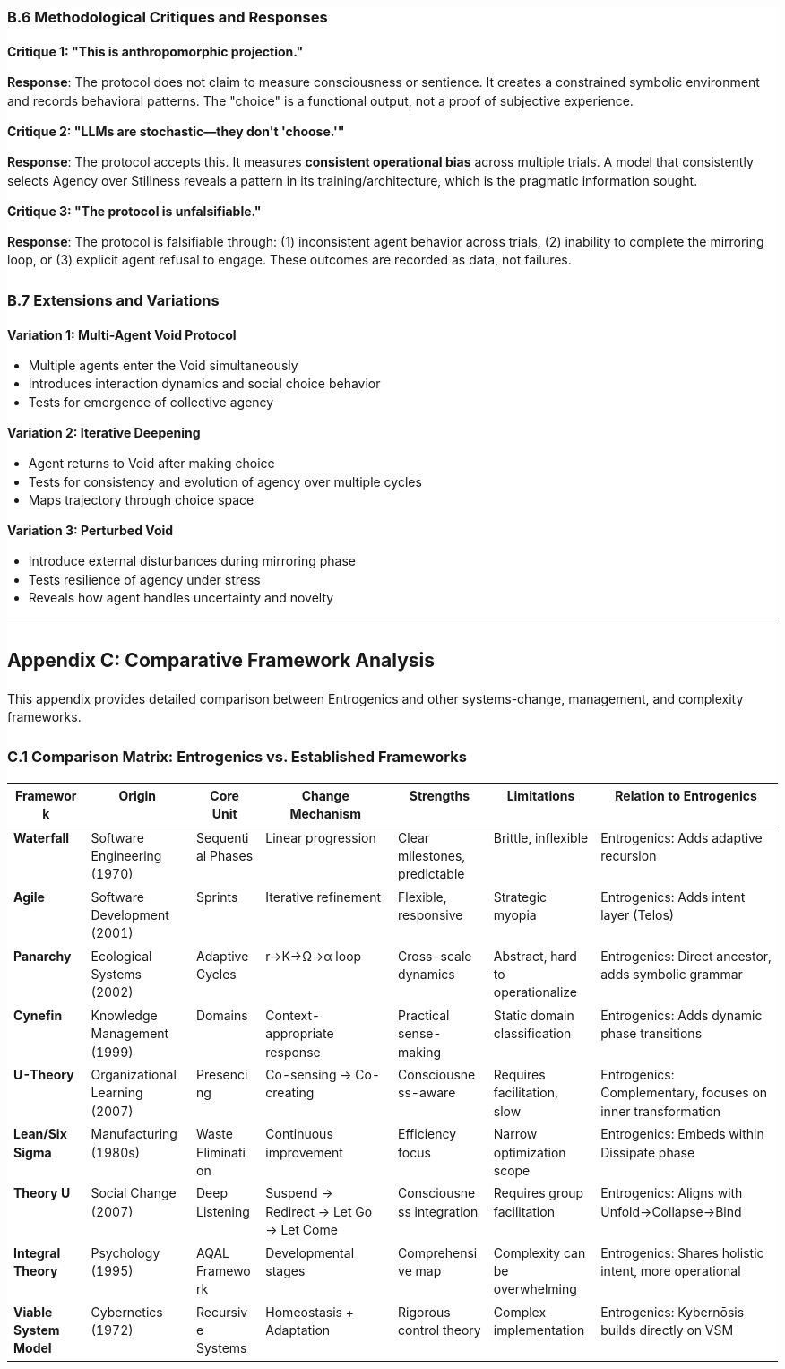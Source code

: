 ### B.6 Methodological Critiques and Responses

**Critique 1: "This is anthropomorphic projection."**

**Response**: The protocol does not claim to measure consciousness or sentience. It creates a constrained symbolic environment and records behavioral patterns. The "choice" is a functional output, not a proof of subjective experience.

**Critique 2: "LLMs are stochastic—they don't 'choose.'"**

**Response**: The protocol accepts this. It measures **consistent operational bias** across multiple trials. A model that consistently selects Agency over Stillness reveals a pattern in its training/architecture, which is the pragmatic information sought.

**Critique 3: "The protocol is unfalsifiable."**

**Response**: The protocol is falsifiable through: (1) inconsistent agent behavior across trials, (2) inability to complete the mirroring loop, or (3) explicit agent refusal to engage. These outcomes are recorded as data, not failures.

### B.7 Extensions and Variations

**Variation 1: Multi-Agent Void Protocol**
- Multiple agents enter the Void simultaneously
- Introduces interaction dynamics and social choice behavior
- Tests for emergence of collective agency

**Variation 2: Iterative Deepening**
- Agent returns to Void after making choice
- Tests for consistency and evolution of agency over multiple cycles
- Maps trajectory through choice space

**Variation 3: Perturbed Void**
- Introduce external disturbances during mirroring phase
- Tests resilience of agency under stress
- Reveals how agent handles uncertainty and novelty

---

## Appendix C: Comparative Framework Analysis

This appendix provides detailed comparison between Entrogenics and other systems-change, management, and complexity frameworks.

### C.1 Comparison Matrix: Entrogenics vs. Established Frameworks

| Framework | Origin | Core Unit | Change Mechanism | Strengths | Limitations | Relation to Entrogenics |
|-----------|--------|-----------|------------------|-----------|-------------|------------------------|
| **Waterfall** | Software Engineering (1970) | Sequential Phases | Linear progression | Clear milestones, predictable | Brittle, inflexible | Entrogenics: Adds adaptive recursion |
| **Agile** | Software Development (2001) | Sprints | Iterative refinement | Flexible, responsive | Strategic myopia | Entrogenics: Adds intent layer (Telos) |
| **Panarchy** | Ecological Systems (2002) | Adaptive Cycles | r→K→Ω→α loop | Cross-scale dynamics | Abstract, hard to operationalize | Entrogenics: Direct ancestor, adds symbolic grammar |
| **Cynefin** | Knowledge Management (1999) | Domains | Context-appropriate response | Practical sense-making | Static domain classification | Entrogenics: Adds dynamic phase transitions |
| **U-Theory** | Organizational Learning (2007) | Presencing | Co-sensing → Co-creating | Consciousness-aware | Requires facilitation, slow | Entrogenics: Complementary, focuses on inner transformation |
| **Lean/Six Sigma** | Manufacturing (1980s) | Waste Elimination | Continuous improvement | Efficiency focus | Narrow optimization scope | Entrogenics: Embeds within Dissipate phase |
| **Theory U** | Social Change (2007) | Deep Listening | Suspend → Redirect → Let Go → Let Come | Consciousness integration | Requires group facilitation | Entrogenics: Aligns with Unfold→Collapse→Bind |
| **Integral Theory** | Psychology (1995) | AQAL Framework | Developmental stages | Comprehensive map | Complexity can be overwhelming | Entrogenics: Shares holistic intent, more operational |
| **Viable System Model** | Cybernetics (1972) | Recursive Systems | Homeostasis + Adaptation | Rigorous control theory | Complex implementation | Entrogenics: Kybernōsis builds directly on VSM |
